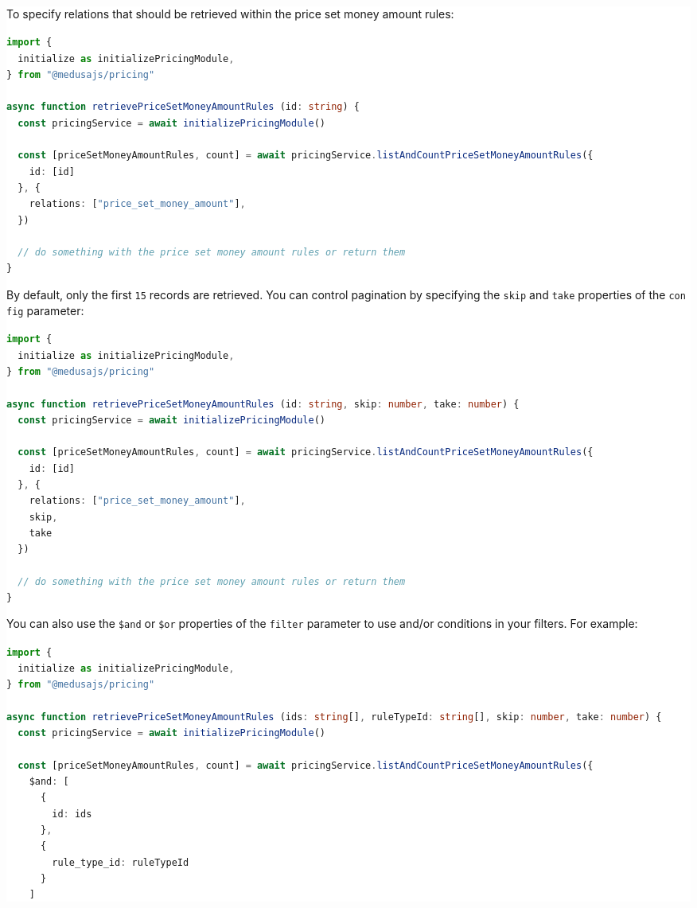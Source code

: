 To specify relations that should be retrieved within the price set money amount rules:

```ts
import {
  initialize as initializePricingModule,
} from "@medusajs/pricing"

async function retrievePriceSetMoneyAmountRules (id: string) {
  const pricingService = await initializePricingModule()

  const [priceSetMoneyAmountRules, count] = await pricingService.listAndCountPriceSetMoneyAmountRules({
    id: [id]
  }, {
    relations: ["price_set_money_amount"],
  })

  // do something with the price set money amount rules or return them
}
```

By default, only the first `15` records are retrieved. You can control pagination by specifying the `skip` and `take` properties of the `config` parameter:

```ts
import {
  initialize as initializePricingModule,
} from "@medusajs/pricing"

async function retrievePriceSetMoneyAmountRules (id: string, skip: number, take: number) {
  const pricingService = await initializePricingModule()

  const [priceSetMoneyAmountRules, count] = await pricingService.listAndCountPriceSetMoneyAmountRules({
    id: [id]
  }, {
    relations: ["price_set_money_amount"],
    skip,
    take
  })

  // do something with the price set money amount rules or return them
}
```

You can also use the `$and` or `$or` properties of the `filter` parameter to use and/or conditions in your filters. For example:

```ts
import {
  initialize as initializePricingModule,
} from "@medusajs/pricing"

async function retrievePriceSetMoneyAmountRules (ids: string[], ruleTypeId: string[], skip: number, take: number) {
  const pricingService = await initializePricingModule()

  const [priceSetMoneyAmountRules, count] = await pricingService.listAndCountPriceSetMoneyAmountRules({
    $and: [
      {
        id: ids
      },
      {
        rule_type_id: ruleTypeId
      }
    ]
```